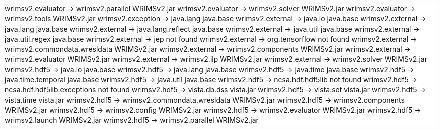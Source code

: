    wrimsv2.evaluator                                  -> wrimsv2.parallel                                   WRIMSv2.jar
   wrimsv2.evaluator                                  -> wrimsv2.solver                                     WRIMSv2.jar
   wrimsv2.evaluator                                  -> wrimsv2.tools                                      WRIMSv2.jar
   wrimsv2.exception                                  -> java.lang                                          java.base
   wrimsv2.external                                   -> java.io                                            java.base
   wrimsv2.external                                   -> java.lang                                          java.base
   wrimsv2.external                                   -> java.lang.reflect                                  java.base
   wrimsv2.external                                   -> java.util                                          java.base
   wrimsv2.external                                   -> java.util.regex                                    java.base
   wrimsv2.external                                   -> jep                                                not found
   wrimsv2.external                                   -> org.tensorflow                                     not found
   wrimsv2.external                                   -> wrimsv2.commondata.wresldata                       WRIMSv2.jar
   wrimsv2.external                                   -> wrimsv2.components                                 WRIMSv2.jar
   wrimsv2.external                                   -> wrimsv2.evaluator                                  WRIMSv2.jar
   wrimsv2.external                                   -> wrimsv2.ilp                                        WRIMSv2.jar
   wrimsv2.external                                   -> wrimsv2.solver                                     WRIMSv2.jar
   wrimsv2.hdf5                                       -> java.io                                            java.base
   wrimsv2.hdf5                                       -> java.lang                                          java.base
   wrimsv2.hdf5                                       -> java.time                                          java.base
   wrimsv2.hdf5                                       -> java.time.temporal                                 java.base
   wrimsv2.hdf5                                       -> java.util                                          java.base
   wrimsv2.hdf5                                       -> ncsa.hdf.hdf5lib                                   not found
   wrimsv2.hdf5                                       -> ncsa.hdf.hdf5lib.exceptions                        not found
   wrimsv2.hdf5                                       -> vista.db.dss                                       vista.jar
   wrimsv2.hdf5                                       -> vista.set                                          vista.jar
   wrimsv2.hdf5                                       -> vista.time                                         vista.jar
   wrimsv2.hdf5                                       -> wrimsv2.commondata.wresldata                       WRIMSv2.jar
   wrimsv2.hdf5                                       -> wrimsv2.components                                 WRIMSv2.jar
   wrimsv2.hdf5                                       -> wrimsv2.config                                     WRIMSv2.jar
   wrimsv2.hdf5                                       -> wrimsv2.evaluator                                  WRIMSv2.jar
   wrimsv2.hdf5                                       -> wrimsv2.launch                                     WRIMSv2.jar
   wrimsv2.hdf5                                       -> wrimsv2.parallel                                   WRIMSv2.jar